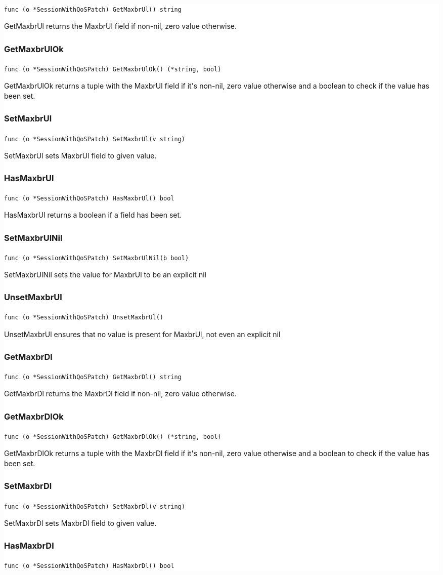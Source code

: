 `func (o *SessionWithQoSPatch) GetMaxbrUl() string`

GetMaxbrUl returns the MaxbrUl field if non-nil, zero value otherwise.

### GetMaxbrUlOk

`func (o *SessionWithQoSPatch) GetMaxbrUlOk() (*string, bool)`

GetMaxbrUlOk returns a tuple with the MaxbrUl field if it's non-nil, zero value otherwise
and a boolean to check if the value has been set.

### SetMaxbrUl

`func (o *SessionWithQoSPatch) SetMaxbrUl(v string)`

SetMaxbrUl sets MaxbrUl field to given value.

### HasMaxbrUl

`func (o *SessionWithQoSPatch) HasMaxbrUl() bool`

HasMaxbrUl returns a boolean if a field has been set.

### SetMaxbrUlNil

`func (o *SessionWithQoSPatch) SetMaxbrUlNil(b bool)`

 SetMaxbrUlNil sets the value for MaxbrUl to be an explicit nil

### UnsetMaxbrUl
`func (o *SessionWithQoSPatch) UnsetMaxbrUl()`

UnsetMaxbrUl ensures that no value is present for MaxbrUl, not even an explicit nil
### GetMaxbrDl

`func (o *SessionWithQoSPatch) GetMaxbrDl() string`

GetMaxbrDl returns the MaxbrDl field if non-nil, zero value otherwise.

### GetMaxbrDlOk

`func (o *SessionWithQoSPatch) GetMaxbrDlOk() (*string, bool)`

GetMaxbrDlOk returns a tuple with the MaxbrDl field if it's non-nil, zero value otherwise
and a boolean to check if the value has been set.

### SetMaxbrDl

`func (o *SessionWithQoSPatch) SetMaxbrDl(v string)`

SetMaxbrDl sets MaxbrDl field to given value.

### HasMaxbrDl

`func (o *SessionWithQoSPatch) HasMaxbrDl() bool`
